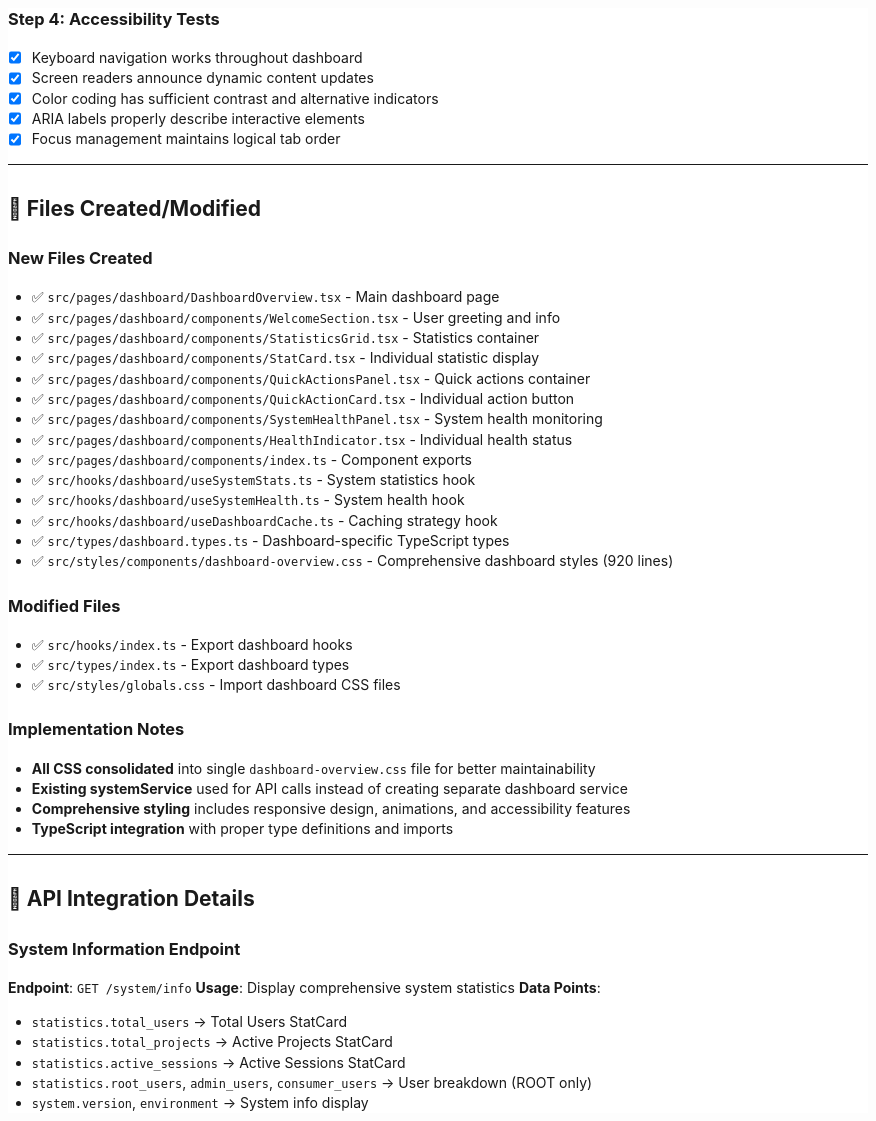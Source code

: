 ### Step 4: Accessibility Tests
- [x] Keyboard navigation works throughout dashboard
- [x] Screen readers announce dynamic content updates
- [x] Color coding has sufficient contrast and alternative indicators
- [x] ARIA labels properly describe interactive elements
- [x] Focus management maintains logical tab order

---

## 📁 Files Created/Modified

### New Files Created
- ✅ `src/pages/dashboard/DashboardOverview.tsx` - Main dashboard page
- ✅ `src/pages/dashboard/components/WelcomeSection.tsx` - User greeting and info
- ✅ `src/pages/dashboard/components/StatisticsGrid.tsx` - Statistics container
- ✅ `src/pages/dashboard/components/StatCard.tsx` - Individual statistic display
- ✅ `src/pages/dashboard/components/QuickActionsPanel.tsx` - Quick actions container
- ✅ `src/pages/dashboard/components/QuickActionCard.tsx` - Individual action button
- ✅ `src/pages/dashboard/components/SystemHealthPanel.tsx` - System health monitoring
- ✅ `src/pages/dashboard/components/HealthIndicator.tsx` - Individual health status
- ✅ `src/pages/dashboard/components/index.ts` - Component exports
- ✅ `src/hooks/dashboard/useSystemStats.ts` - System statistics hook
- ✅ `src/hooks/dashboard/useSystemHealth.ts` - System health hook
- ✅ `src/hooks/dashboard/useDashboardCache.ts` - Caching strategy hook
- ✅ `src/types/dashboard.types.ts` - Dashboard-specific TypeScript types
- ✅ `src/styles/components/dashboard-overview.css` - Comprehensive dashboard styles (920 lines)

### Modified Files
- ✅ `src/hooks/index.ts` - Export dashboard hooks
- ✅ `src/types/index.ts` - Export dashboard types
- ✅ `src/styles/globals.css` - Import dashboard CSS files

### Implementation Notes
- **All CSS consolidated** into single `dashboard-overview.css` file for better maintainability
- **Existing systemService** used for API calls instead of creating separate dashboard service
- **Comprehensive styling** includes responsive design, animations, and accessibility features
- **TypeScript integration** with proper type definitions and imports

---

## 🔗 API Integration Details

### System Information Endpoint
**Endpoint**: `GET /system/info`
**Usage**: Display comprehensive system statistics
**Data Points**:
- `statistics.total_users` → Total Users StatCard
- `statistics.total_projects` → Active Projects StatCard  
- `statistics.active_sessions` → Active Sessions StatCard
- `statistics.root_users`, `admin_users`, `consumer_users` → User breakdown (ROOT only)
- `system.version`, `environment` → System info display
